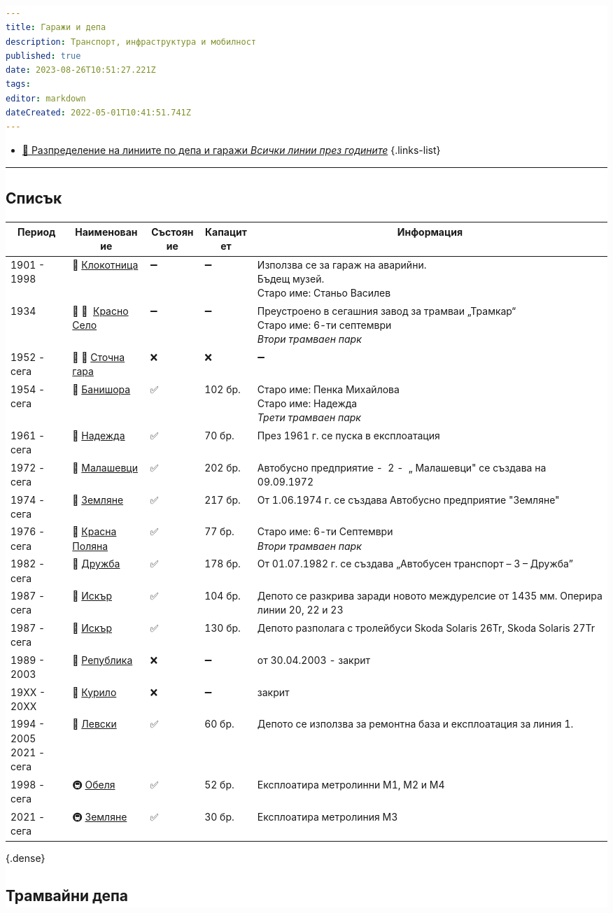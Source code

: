 ```yaml
---
title: Гаражи и депа
description: Транспорт, инфраструктура и мобилност
published: true
date: 2023-08-26T10:51:27.221Z
tags: 
editor: markdown
dateCreated: 2022-05-01T10:41:51.741Z
---
```


- [:1234: Разпределение на линиите по депа и гаражи *Всички линии през годините*](/bg/public-transport/lines-by-garages)
{.links-list}

---

## Списък

| Период | Наименование | Състояние | Капацитет | Информация |
| --- | --- | --- | --- | --- |
| 1901 - 1998 | 🚋 [Клокотница](/bg/infrastructure/garages-and-depots/klokotnica) | ➖   | ➖   | Използва се за гараж на аварийни.   <br>Бъдещ музей.  <br>Старо име: Станьо Василев |
| 1934 | 🚋 🚌  [Красно Село](/bg/infrastructure/garages-and-depots/krasno-selo) | ➖   | ➖   | Преустроено в сегашния завод за трамваи „Трамкар“ <br>Старо име: 6-ти септември <br>*Втори трамваен парк* |
| 1952 - сега | 🚎 🚌 [Сточна гара](/bg/infrastructure/garages-and-depots/stochna-gara) | ❌   | ❌   | ➖   |
| 1954 - сега | 🚋 [Банишора](/bg/infrastructure/garages-and-depots/banishora) | ✅   | 102 бр. | Старо име: Пенка Михайлова  <br>Старо име: Надежда  <br>*Трети трамваен парк* |
| 1961 - сега | 🚎 [Надежда](/bg/infrastructure/garages-and-depots/nadezhda) | ✅   | 70 бр. | През 1961 г. се пуска в експлоатация |
| 1972 - сега | 🚌 [Малашевци](/bg/infrastructure/garages-and-depots/malashevtsi) | ✅   | 202 бр. | Автобусно предприятие -  2 -  „ Малашевци" се създава на 09.09.1972 |
| 1974 - сега | 🚌 [Земляне](/bg/infrastructure/garages-and-depots/zemlyane) | ✅   | 217 бр. | От 1.06.1974 г. се създава Автобусно предприятие "Земляне" |
| 1976 - сега | 🚋 [Красна Поляна](/bg/infrastructure/garages-and-depots/krasna-polyana) | ✅   | 77 бр. | Старо име: 6-ти Септември  <br>*Втори трамваен парк* |
| 1982 - сега | 🚌 [Дружба](/bg/infrastructure/garages-and-depots/drujba) | ✅   | 178 бр. | Oт 01.07.1982 г. се създава „Автобусен транспорт – 3 – Дружба” |
| 1987 - сега | 🚋 [Искър](/bg/infrastructure/garages-and-depots/tm-iskar) | ✅   | 104 бр. | Депото се разкрива заради новото междурелсие от 1435 мм. Оперира линии 20, 22 и 23 |
| 1987 - сега | 🚎 [Искър](/bg/infrastructure/garages-and-depots/tb-iskar) | ✅   | 130 бр. | Депото разполага с тролейбуси Skoda Solaris 26Tr, Skoda Solaris 27Tr |
| 1989 - 2003 | 🚌 [Република](/bg/infrastructure/garages-and-depots/republica) | ❌   | ➖   | от 30.04.2003 - закрит |
| 19ХХ - 20ХХ | 🚌 [Курило](/bg/infrastructure/garages-and-depots/kurilo) | ❌   | ➖   | закрит |
| 1994 - 2005  <br>2021 - сега | 🚎 [Левски](/bg/infrastructure/garages-and-depots/levski) | ✅   | 60 бр. | Депото се използва за ремонтна база и експлоатация за линия 1. |
| 1998 - сега | 🚇 [Обеля](/bg/infrastructure/garages-and-depots/metro-obelya) | ✅   | 52 бр. | Експлоатира метролинни М1, М2 и М4 |
| 2021 - сега | 🚇 [Земляне](/bg/infrastructure/garages-and-depots/metro-zemlyane) | ✅   | 30 бр. | Експлоатира метролиния М3 |
{.dense}

## Трамвайни депа
